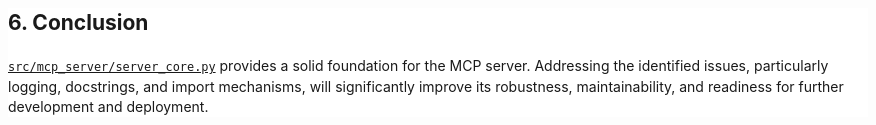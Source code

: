 
## 6. Conclusion

[`src/mcp_server/server_core.py`](src/mcp_server/server_core.py) provides a solid foundation for the MCP server. Addressing the identified issues, particularly logging, docstrings, and import mechanisms, will significantly improve its robustness, maintainability, and readiness for further development and deployment.
